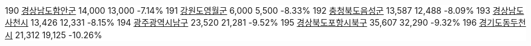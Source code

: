   <tr class="item">
    <td>190</td>
    <td><a href="/apt/경상남도함안군">경상남도함안군</a></td>
    <td>14,000</td>
    <td>13,000</td>
    <td>-7.14%</td>
  </tr>

  <tr class="item">
    <td>191</td>
    <td><a href="/apt/강원도영월군">강원도영월군</a></td>
    <td>6,000</td>
    <td>5,500</td>
    <td>-8.33%</td>
  </tr>

  <tr class="item">
    <td>192</td>
    <td><a href="/apt/충청북도음성군">충청북도음성군</a></td>
    <td>13,587</td>
    <td>12,488</td>
    <td>-8.09%</td>
  </tr>

  <tr class="item">
    <td>193</td>
    <td><a href="/apt/경상남도사천시">경상남도사천시</a></td>
    <td>13,426</td>
    <td>12,331</td>
    <td>-8.15%</td>
  </tr>

  <tr class="item">
    <td>194</td>
    <td><a href="/apt/광주광역시남구">광주광역시남구</a></td>
    <td>23,520</td>
    <td>21,281</td>
    <td>-9.52%</td>
  </tr>

  <tr class="item">
    <td>195</td>
    <td><a href="/apt/경상북도포항시북구">경상북도포항시북구</a></td>
    <td>35,607</td>
    <td>32,290</td>
    <td>-9.32%</td>
  </tr>

  <tr class="item">
    <td>196</td>
    <td><a href="/apt/경기도동두천시">경기도동두천시</a></td>
    <td>21,312</td>
    <td>19,125</td>
    <td>-10.26%</td>
  </tr>
